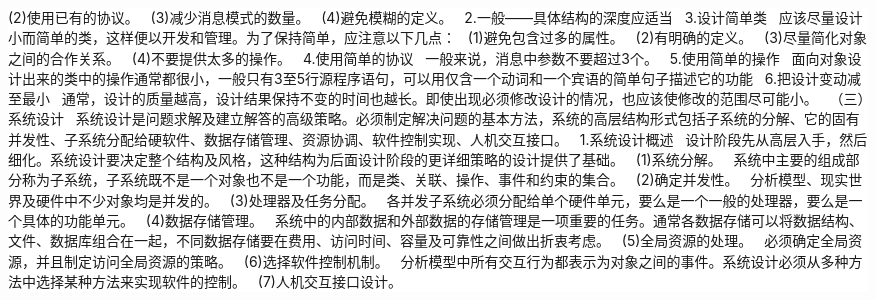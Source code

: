 (2)使用已有的协议。
 
(3)减少消息模式的数量。
 
(4)避免模糊的定义。
 
2.一般——具体结构的深度应适当
 
3.设计简单类
 
应该尽量设计小而简单的类，这样便以开发和管理。为了保持简单，应注意以下几点：
 
(1)避免包含过多的属性。
 
(2)有明确的定义。
 
(3)尽量简化对象之间的合作关系。
 
(4)不要提供太多的操作。
 
4.使用简单的协议
 
一般来说，消息中参数不要超过3个。
 
5.使用简单的操作
 
面向对象设计出来的类中的操作通常都很小，一般只有3至5行源程序语句，可以用仅含一个动词和一个宾语的简单句子描述它的功能
 
6.把设计变动减至最小
 
通常，设计的质量越高，设计结果保持不变的时间也越长。即使出现必须修改设计的情况，也应该使修改的范围尽可能小。
 
（三）系统设计
 
系统设计是问题求解及建立解答的高级策略。必须制定解决问题的基本方法，系统的高层结构形式包括子系统的分解、它的固有并发性、子系统分配给硬软件、数据存储管理、资源协调、软件控制实现、人机交互接口。
 
1.系统设计概述
 
设计阶段先从高层入手，然后细化。系统设计要决定整个结构及风格，这种结构为后面设计阶段的更详细策略的设计提供了基础。
 
(1)系统分解。
 
系统中主要的组成部分称为子系统，子系统既不是一个对象也不是一个功能，而是类、关联、操作、事件和约束的集合。
 
(2)确定并发性。
 
分析模型、现实世界及硬件中不少对象均是并发的。
 
(3)处理器及任务分配。
 
各并发子系统必须分配给单个硬件单元，要么是一个一般的处理器，要么是一个具体的功能单元。
 
(4)数据存储管理。
 
系统中的内部数据和外部数据的存储管理是一项重要的任务。通常各数据存储可以将数据结构、文件、数据库组合在一起，不同数据存储要在费用、访问时间、容量及可靠性之间做出折衷考虑。
 
(5)全局资源的处理。
 
必须确定全局资源，并且制定访问全局资源的策略。
 
(6)选择软件控制机制。
 
分析模型中所有交互行为都表示为对象之间的事件。系统设计必须从多种方法中选择某种方法来实现软件的控制。
 
(7)人机交互接口设计。
 